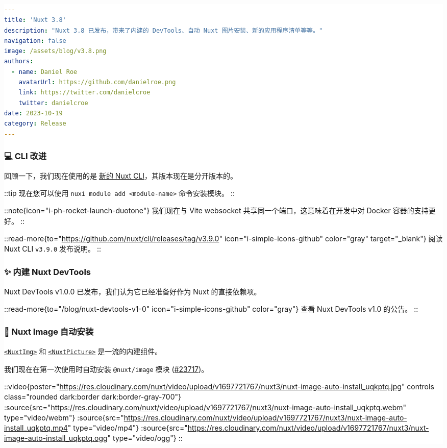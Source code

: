 ```yaml
---
title: 'Nuxt 3.8'
description: "Nuxt 3.8 已发布，带来了内建的 DevTools、自动 Nuxt 图片安装、新的应用程序清单等等。"
navigation: false
image: /assets/blog/v3.8.png
authors:
  - name: Daniel Roe
    avatarUrl: https://github.com/danielroe.png
    link: https://twitter.com/danielcroe
    twitter: danielcroe
date: 2023-10-19
category: Release
---
```


### 💻 CLI 改进

回顾一下，我们现在使用的是 [新的 Nuxt CLI](https://github.com/nuxt/cli)，其版本现在是分开版本的。

::tip
现在您可以使用 `nuxi module add <module-name>` 命令安装模块。
::

::note{icon="i-ph-rocket-launch-duotone"}
我们现在与 Vite websocket 共享同一个端口，这意味着在开发中对 Docker 容器的支持更好。
::

::read-more{to="https://github.com/nuxt/cli/releases/tag/v3.9.0" icon="i-simple-icons-github" color="gray" target="_blank"}
阅读 Nuxt CLI `v3.9.0` 发布说明。
::

### ✨ 内建 Nuxt DevTools

Nuxt DevTools v1.0.0 已发布，我们认为它已经准备好作为 Nuxt 的直接依赖项。

::read-more{to="/blog/nuxt-devtools-v1-0" icon="i-simple-icons-github" color="gray"}
查看 Nuxt DevTools v1.0 的公告。
::

### 📸 Nuxt Image 自动安装

[`<NuxtImg>`](/docs/api/components/nuxt-img) 和 [`<NuxtPicture>`](/docs/api/components/nuxt-picture) 是一流的内建组件。

我们现在在第一次使用时自动安装 `@nuxt/image` 模块 ([#23717](https://github.com/nuxt/nuxt/pull/23717))。

::video{poster="https://res.cloudinary.com/nuxt/video/upload/v1697721767/nuxt3/nuxt-image-auto-install_uqkptq.jpg" controls class="rounded dark:border dark:border-gray-700"}
  :source{src="https://res.cloudinary.com/nuxt/video/upload/v1697721767/nuxt3/nuxt-image-auto-install_uqkptq.webm" type="video/webm"}
  :source{src="https://res.cloudinary.com/nuxt/video/upload/v1697721767/nuxt3/nuxt-image-auto-install_uqkptq.mp4" type="video/mp4"}
  :source{src="https://res.cloudinary.com/nuxt/video/upload/v1697721767/nuxt3/nuxt-image-auto-install_uqkptq.ogg" type="video/ogg"}
::
